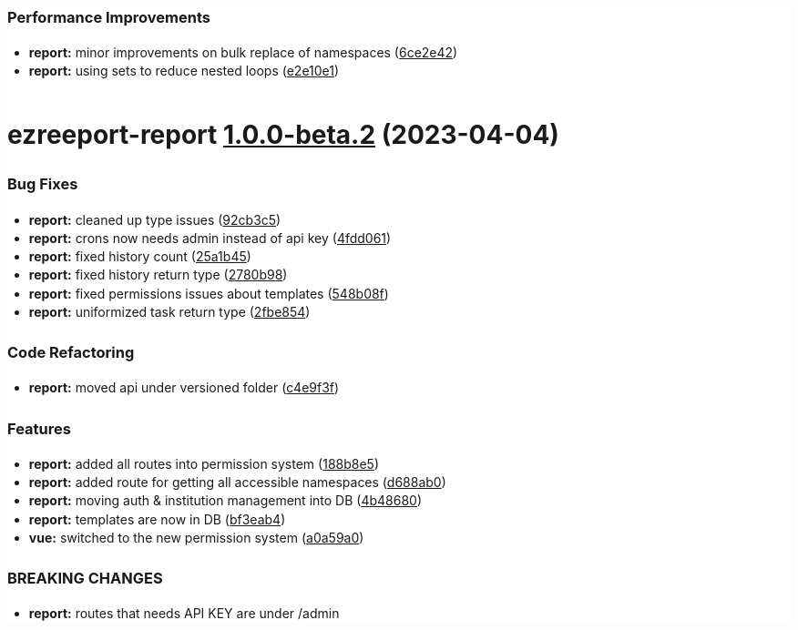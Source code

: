 
### Performance Improvements

* **report:** minor improvements on bulk replace of namespaces ([6ce2e42](https://github.com/ezpaarse-project/ezreeport/commit/6ce2e42eab50749a185423d62688767bea9a005c))
* **report:** using sets to reduce nested loops ([e2e10e1](https://github.com/ezpaarse-project/ezreeport/commit/e2e10e1a0172200a7be43fa645109392cd2f3d6b))

# ezreeport-report [1.0.0-beta.2](https://github.com/ezpaarse-project/ezreeport/compare/ezreeport-report@1.0.0-beta.1...ezreeport-report@1.0.0-beta.2) (2023-04-04)


### Bug Fixes

* **report:** cleaned up type issues ([92cb3c5](https://github.com/ezpaarse-project/ezreeport/commit/92cb3c5af8920c4e9bdcb0bb778fb443ab3e43cc))
* **report:** crons now needs admin instead of api key ([4fdd061](https://github.com/ezpaarse-project/ezreeport/commit/4fdd06115796d824697bf575db2d902023f84b00))
* **report:** fixed history count ([25a1b45](https://github.com/ezpaarse-project/ezreeport/commit/25a1b45ee291e9c5c436533eb08366d40490fae8))
* **report:** fixed history return type ([2780b98](https://github.com/ezpaarse-project/ezreeport/commit/2780b989452c2d6e77605f4d5c02912553564e96))
* **report:** fixed permissions issues about templates ([548b08f](https://github.com/ezpaarse-project/ezreeport/commit/548b08f25982eb8fcfcbbe4c9a03e0f4fe2a5a83))
* **report:** uniformized task return type ([2fbe854](https://github.com/ezpaarse-project/ezreeport/commit/2fbe8546a5fc529b4bfac1f20b9b172b98a55ef9))


### Code Refactoring

* **report:** moved api under versioned folder ([c4e9f3f](https://github.com/ezpaarse-project/ezreeport/commit/c4e9f3f9c3c98f25d5e2980456a8ac6d2afee3e6))


### Features

* **report:** added all routes into permission system ([188b8e5](https://github.com/ezpaarse-project/ezreeport/commit/188b8e5f5dceccdc0c591e98839b3f625a1e48b5))
* **report:** added route for getting all accessible namespaces ([d688ab0](https://github.com/ezpaarse-project/ezreeport/commit/d688ab00e4304ee0e5bcd835fab9162b294018ef))
* **report:** moving auth & institution management into DB ([4b48680](https://github.com/ezpaarse-project/ezreeport/commit/4b4868073ebfd40f9fe992793a648ed76b8d5459))
* **report:** templates are now in DB ([bf3eab4](https://github.com/ezpaarse-project/ezreeport/commit/bf3eab4b5693785923902d6c721d826f2d4b3e12))
* **vue:** switched to the new permission system ([a0a59a0](https://github.com/ezpaarse-project/ezreeport/commit/a0a59a050a216f1ca4a17060fb57395deb5c443a))


### BREAKING CHANGES

* **report:** routes that needs API KEY are under /admin
